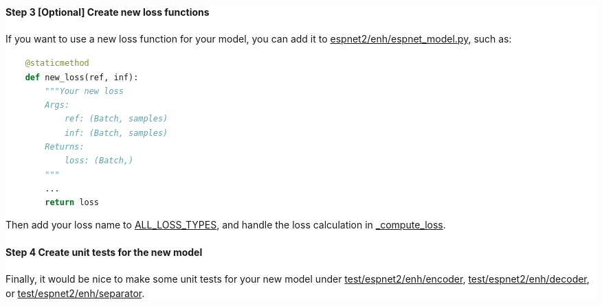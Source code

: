 #### Step 3 [Optional] Create new loss functions
If you want to use a new loss function for your model, you can add it to [espnet2/enh/espnet_model.py](https://github.com/espnet/espnet/blob/master/espnet2/enh/espnet_model.py), such as:
```python
    @staticmethod
    def new_loss(ref, inf):
        """Your new loss
        Args:
            ref: (Batch, samples)
            inf: (Batch, samples)
        Returns:
            loss: (Batch,)
        """
        ...
        return loss
```

Then add your loss name to [ALL_LOSS_TYPES](https://github.com/espnet/espnet/blob/master/espnet2/enh/espnet_model.py#L21), and handle the loss calculation in [_compute_loss](https://github.com/espnet/espnet/blob/master/espnet2/enh/espnet_model.py#L246).

#### Step 4 Create unit tests for the new model
Finally, it would be nice to make some unit tests for your new model under [test/espnet2/enh/encoder](https://github.com/espnet/espnet/tree/master/test/espnet2/enh/encoder), [test/espnet2/enh/decoder](https://github.com/espnet/espnet/tree/master/test/espnet2/enh/decoder), or [test/espnet2/enh/separator](https://github.com/espnet/espnet/tree/master/test/espnet2/enh/separator).
